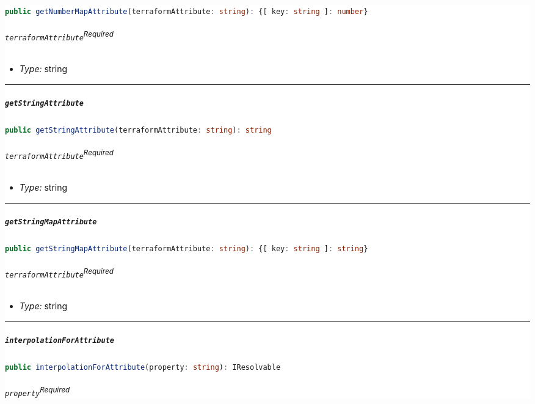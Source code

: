 ```typescript
public getNumberMapAttribute(terraformAttribute: string): {[ key: string ]: number}
```

###### `terraformAttribute`<sup>Required</sup> <a name="terraformAttribute" id="@cdktf/provider-consul.aclRole.AclRoleServiceIdentitiesOutputReference.getNumberMapAttribute.parameter.terraformAttribute"></a>

- *Type:* string

---

##### `getStringAttribute` <a name="getStringAttribute" id="@cdktf/provider-consul.aclRole.AclRoleServiceIdentitiesOutputReference.getStringAttribute"></a>

```typescript
public getStringAttribute(terraformAttribute: string): string
```

###### `terraformAttribute`<sup>Required</sup> <a name="terraformAttribute" id="@cdktf/provider-consul.aclRole.AclRoleServiceIdentitiesOutputReference.getStringAttribute.parameter.terraformAttribute"></a>

- *Type:* string

---

##### `getStringMapAttribute` <a name="getStringMapAttribute" id="@cdktf/provider-consul.aclRole.AclRoleServiceIdentitiesOutputReference.getStringMapAttribute"></a>

```typescript
public getStringMapAttribute(terraformAttribute: string): {[ key: string ]: string}
```

###### `terraformAttribute`<sup>Required</sup> <a name="terraformAttribute" id="@cdktf/provider-consul.aclRole.AclRoleServiceIdentitiesOutputReference.getStringMapAttribute.parameter.terraformAttribute"></a>

- *Type:* string

---

##### `interpolationForAttribute` <a name="interpolationForAttribute" id="@cdktf/provider-consul.aclRole.AclRoleServiceIdentitiesOutputReference.interpolationForAttribute"></a>

```typescript
public interpolationForAttribute(property: string): IResolvable
```

###### `property`<sup>Required</sup> <a name="property" id="@cdktf/provider-consul.aclRole.AclRoleServiceIdentitiesOutputReference.interpolationForAttribute.parameter.property"></a>
